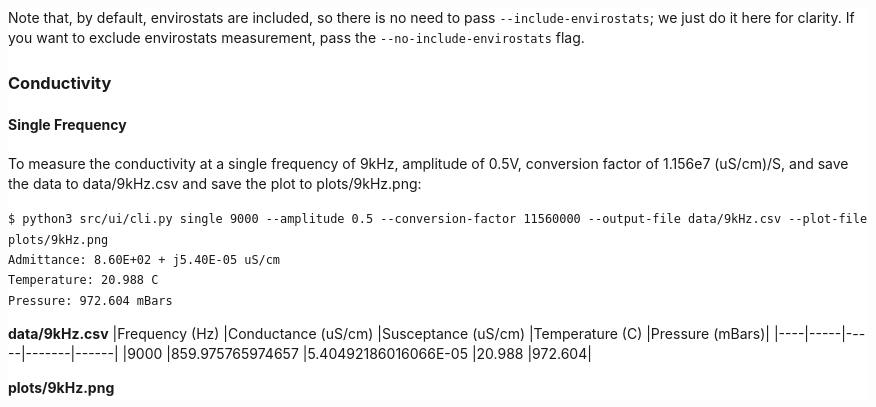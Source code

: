 
Note that, by default, envirostats are included, so there is no need to pass `--include-envirostats`; we just do it here for clarity.
If you want to exclude envirostats measurement, pass the `--no-include-envirostats` flag.

### Conductivity

#### Single Frequency

To measure the conductivity at a single frequency of 9kHz, amplitude of 0.5V, conversion factor of 1.156e7 (uS/cm)/S,
and save the data to data/9kHz.csv and save the plot to plots/9kHz.png:
```
$ python3 src/ui/cli.py single 9000 --amplitude 0.5 --conversion-factor 11560000 --output-file data/9kHz.csv --plot-file plots/9kHz.png
Admittance: 8.60E+02 + j5.40E-05 uS/cm
Temperature: 20.988 C
Pressure: 972.604 mBars
```
**data/9kHz.csv**
|Frequency (Hz)	|Conductance (uS/cm)	|Susceptance (uS/cm)	|Temperature (C)	|Pressure (mBars)|
|----|-----|-----|-------|------|
|9000	|859.975765974657	|5.40492186016066E-05	|20.988	|972.604|

**plots/9kHz.png**
